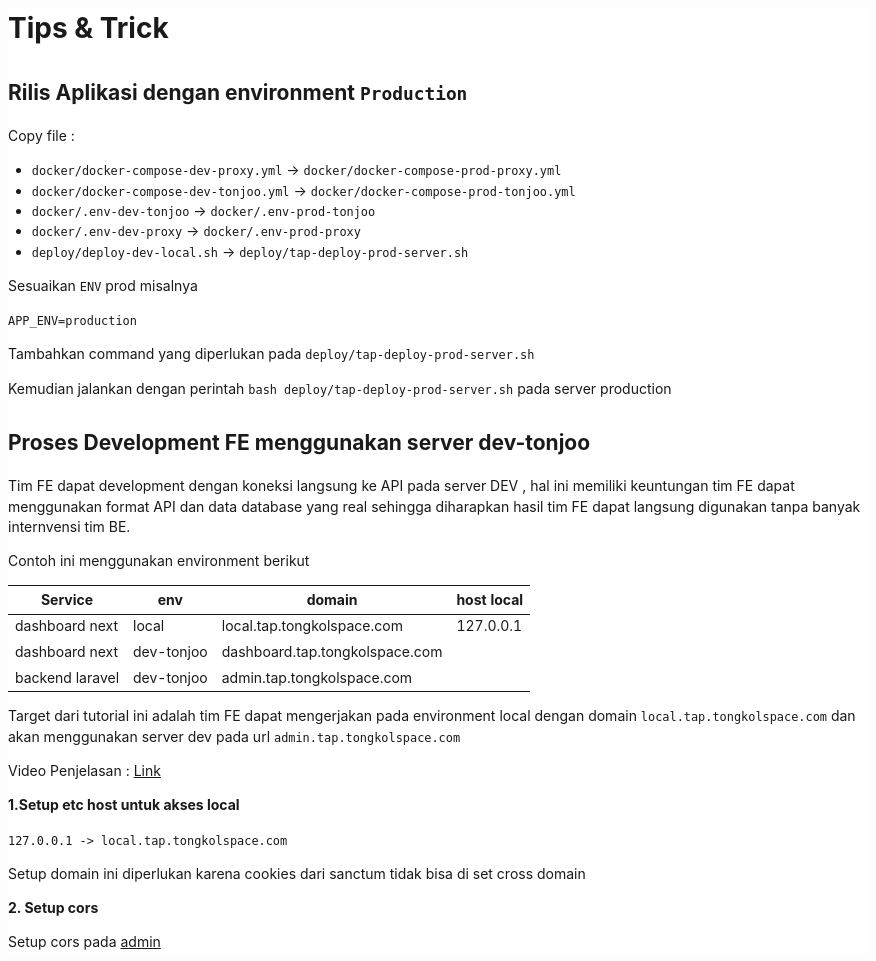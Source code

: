 # Tips & Trick

## Rilis Aplikasi dengan environment `Production`

Copy file : 

- `docker/docker-compose-dev-proxy.yml` -> `docker/docker-compose-prod-proxy.yml`
- `docker/docker-compose-dev-tonjoo.yml` -> `docker/docker-compose-prod-tonjoo.yml`
- `docker/.env-dev-tonjoo` -> `docker/.env-prod-tonjoo`
- `docker/.env-dev-proxy` -> `docker/.env-prod-proxy`
- `deploy/deploy-dev-local.sh` -> `deploy/tap-deploy-prod-server.sh`

Sesuaikan `ENV` prod misalnya 

```
APP_ENV=production
```

Tambahkan command yang diperlukan pada  `deploy/tap-deploy-prod-server.sh`

Kemudian jalankan dengan perintah `bash deploy/tap-deploy-prod-server.sh` pada server production


## Proses Development FE menggunakan server dev-tonjoo

Tim FE dapat development dengan koneksi langsung ke API pada server DEV , hal ini memiliki keuntungan tim FE dapat menggunakan format API dan data database yang real  sehingga diharapkan hasil tim FE dapat langsung digunakan tanpa banyak internvensi tim BE.

Contoh ini menggunakan environment berikut 

| Service         | env        | domain                         | host local |
|-----------------|------------|--------------------------------|------------|
| dashboard next  | local      | local.tap.tongkolspace.com     | 127.0.0.1  |
| dashboard next  | dev-tonjoo | dashboard.tap.tongkolspace.com |            |
| backend laravel | dev-tonjoo | admin.tap.tongkolspace.com     |            |


Target dari tutorial ini adalah tim FE dapat mengerjakan pada environment local dengan domain `local.tap.tongkolspace.com` dan akan menggunakan server dev pada url `admin.tap.tongkolspace.com` 

Video Penjelasan : [Link](https://git.tonjoo.com/tonjoo/sysadmin-task/uploads/a9524779da841deb6ff29feca1ef9712/Recording__28.mp4)

**1.Setup etc host untuk akses local**

```
127.0.0.1 -> local.tap.tongkolspace.com
```

Setup domain ini diperlukan karena cookies dari sanctum tidak bisa di set cross domain

**2. Setup cors**

Setup cors pada [admin](https://admin.tap.tongkolspace.com/api)
